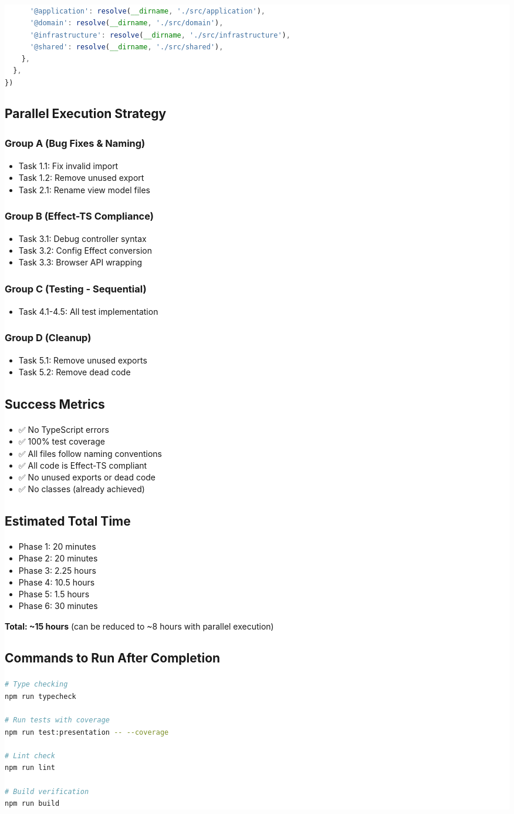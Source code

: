 ```typescript
      '@application': resolve(__dirname, './src/application'),
      '@domain': resolve(__dirname, './src/domain'),
      '@infrastructure': resolve(__dirname, './src/infrastructure'),
      '@shared': resolve(__dirname, './src/shared'),
    },
  },
})
```

## Parallel Execution Strategy

### Group A (Bug Fixes & Naming)
- Task 1.1: Fix invalid import
- Task 1.2: Remove unused export
- Task 2.1: Rename view model files

### Group B (Effect-TS Compliance)
- Task 3.1: Debug controller syntax
- Task 3.2: Config Effect conversion
- Task 3.3: Browser API wrapping

### Group C (Testing - Sequential)
- Task 4.1-4.5: All test implementation

### Group D (Cleanup)
- Task 5.1: Remove unused exports
- Task 5.2: Remove dead code

## Success Metrics
- ✅ No TypeScript errors
- ✅ 100% test coverage
- ✅ All files follow naming conventions
- ✅ All code is Effect-TS compliant
- ✅ No unused exports or dead code
- ✅ No classes (already achieved)

## Estimated Total Time
- Phase 1: 20 minutes
- Phase 2: 20 minutes
- Phase 3: 2.25 hours
- Phase 4: 10.5 hours
- Phase 5: 1.5 hours
- Phase 6: 30 minutes

**Total: ~15 hours** (can be reduced to ~8 hours with parallel execution)

## Commands to Run After Completion
```bash
# Type checking
npm run typecheck

# Run tests with coverage
npm run test:presentation -- --coverage

# Lint check
npm run lint

# Build verification
npm run build
```
